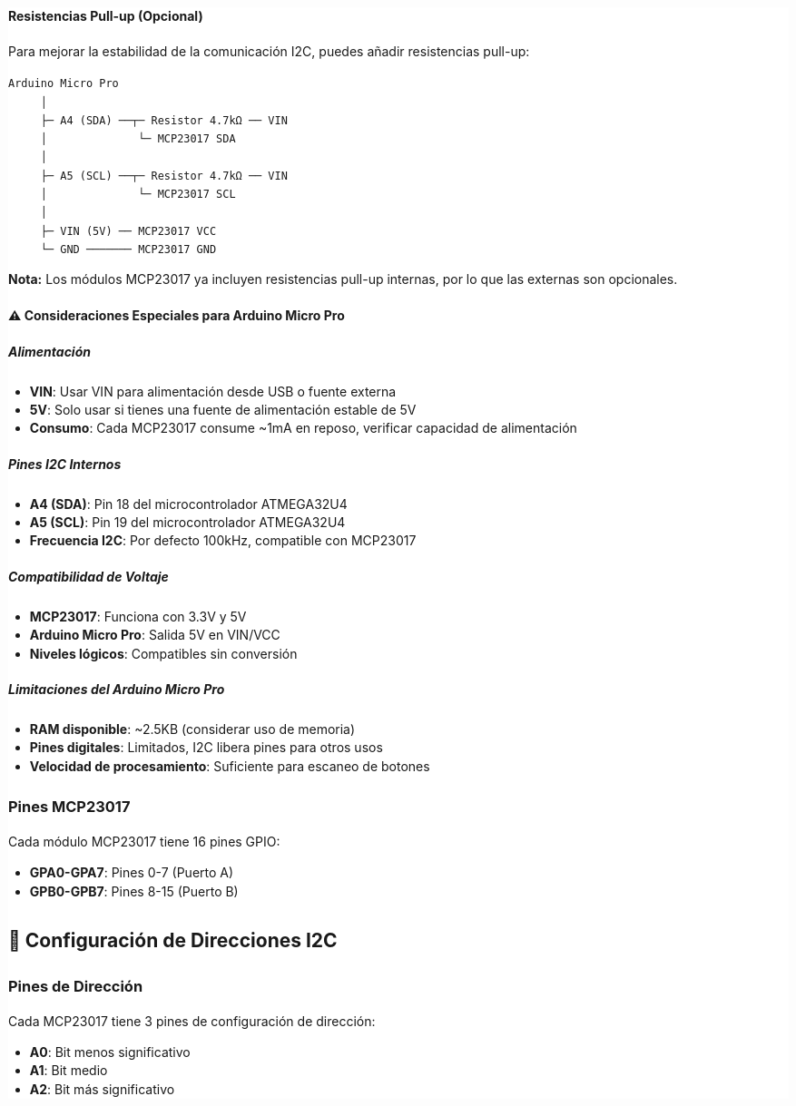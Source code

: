#### Resistencias Pull-up (Opcional)

Para mejorar la estabilidad de la comunicación I2C, puedes añadir resistencias pull-up:

```
Arduino Micro Pro
     │
     ├─ A4 (SDA) ──┬─ Resistor 4.7kΩ ── VIN
     │              └─ MCP23017 SDA
     │
     ├─ A5 (SCL) ──┬─ Resistor 4.7kΩ ── VIN
     │              └─ MCP23017 SCL
     │
     ├─ VIN (5V) ── MCP23017 VCC
     └─ GND ─────── MCP23017 GND
```

**Nota:** Los módulos MCP23017 ya incluyen resistencias pull-up internas, por lo que las externas son opcionales.

#### ⚠️ Consideraciones Especiales para Arduino Micro Pro

##### Alimentación
- **VIN**: Usar VIN para alimentación desde USB o fuente externa
- **5V**: Solo usar si tienes una fuente de alimentación estable de 5V
- **Consumo**: Cada MCP23017 consume ~1mA en reposo, verificar capacidad de alimentación

##### Pines I2C Internos
- **A4 (SDA)**: Pin 18 del microcontrolador ATMEGA32U4
- **A5 (SCL)**: Pin 19 del microcontrolador ATMEGA32U4
- **Frecuencia I2C**: Por defecto 100kHz, compatible con MCP23017

##### Compatibilidad de Voltaje
- **MCP23017**: Funciona con 3.3V y 5V
- **Arduino Micro Pro**: Salida 5V en VIN/VCC
- **Niveles lógicos**: Compatibles sin conversión

##### Limitaciones del Arduino Micro Pro
- **RAM disponible**: ~2.5KB (considerar uso de memoria)
- **Pines digitales**: Limitados, I2C libera pines para otros usos
- **Velocidad de procesamiento**: Suficiente para escaneo de botones

### Pines MCP23017

Cada módulo MCP23017 tiene 16 pines GPIO:
- **GPA0-GPA7**: Pines 0-7 (Puerto A)
- **GPB0-GPB7**: Pines 8-15 (Puerto B)

## 🔌 Configuración de Direcciones I2C

### Pines de Dirección

Cada MCP23017 tiene 3 pines de configuración de dirección:
- **A0**: Bit menos significativo
- **A1**: Bit medio
- **A2**: Bit más significativo
